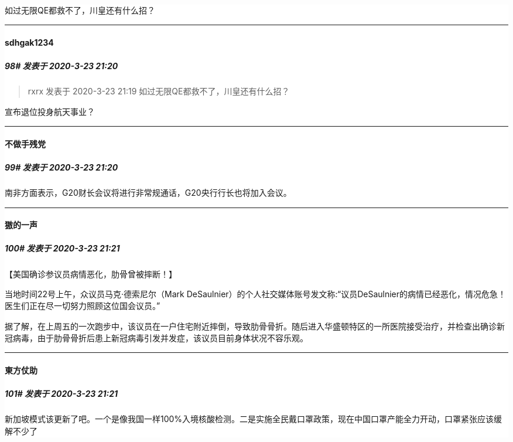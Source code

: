 如过无限QE都救不了，川皇还有什么招？







-----

####  sdhgak1234  
##### 98#       发表于 2020-3-23 21:20



<blockquote>rxrx 发表于 2020-3-23 21:19
如过无限QE都救不了，川皇还有什么招？</blockquote>
宣布退位投身航天事业？







-----

####  不做手残党  
##### 99#       发表于 2020-3-23 21:20




南非方面表示，G20财长会议将进行非常规通话，G20央行行长也将加入会议。







-----

####  獓的一声  
##### 100#       发表于 2020-3-23 21:21




【美国确诊参议员病情恶化，肋骨曾被摔断！】

当地时间22号上午，众议员马克·德索尼尔（Mark DeSaulnier）的个人社交媒体账号发文称:“议员DeSaulnier的病情已经恶化，情况危急！医生们正在尽一切努力照顾这位国会议员。”

据了解，在上周五的一次跑步中，该议员在一户住宅附近摔倒，导致肋骨骨折。随后进入华盛顿特区的一所医院接受治疗，并检查出确诊新冠病毒，由于肋骨骨折后患上新冠病毒引发并发症，该议员目前身体状况不容乐观。







-----

####  東方仗助  
##### 101#       发表于 2020-3-23 21:21




新加坡模式该更新了吧。一个是像我国一样100%入境核酸检测。二是实施全民戴口罩政策，现在中国口罩产能全力开动，口罩紧张应该缓解不少了
